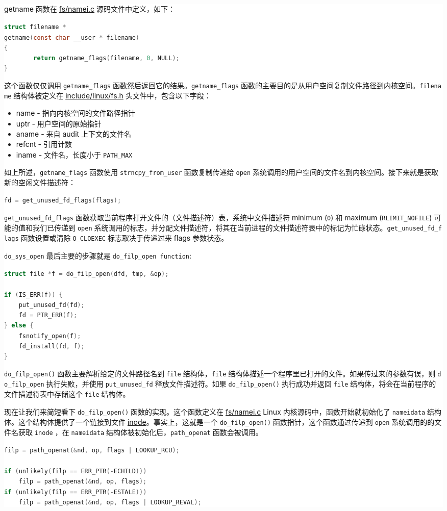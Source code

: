 getname 函数在 [fs/namei.c](https://github.com/torvalds/linux/blob/16f73eb02d7e1765ccab3d2018e0bd98eb93d973/fs/namei.c) 源码文件中定义，如下：

```C
struct filename *
getname(const char __user * filename)
{
        return getname_flags(filename, 0, NULL);
}
```

这个函数仅仅调用 `getname_flags` 函数然后返回它的结果。`getname_flags` 函数的主要目的是从用户空间复制文件路径到内核空间。`filename` 结构体被定义在 [include/linux/fs.h](https://github.com/torvalds/linux/blob/16f73eb02d7e1765ccab3d2018e0bd98eb93d973/include/linux/fs.h) 头文件中，包含以下字段：

* name - 指向内核空间的文件路径指针
* uptr - 用户空间的原始指针
* aname - 来自 audit 上下文的文件名
* refcnt - 引用计数
* iname - 文件名，长度小于 `PATH_MAX`

如上所述，`getname_flags` 函数使用 `strncpy_from_user` 函数复制传递给 `open` 系统调用的用户空间的文件名到内核空间。接下来就是获取新的空闲文件描述符：

```C
fd = get_unused_fd_flags(flags);
```

`get_unused_fd_flags` 函数获取当前程序打开文件的（文件描述符）表，系统中文件描述符 minimum (`0`) 和 maximum (`RLIMIT_NOFILE`) 可能的值和我们已传递到 `open` 系统调用的标志，并分配文件描述符，将其在当前进程的文件描述符表中的标记为忙碌状态。`get_unused_fd_flags` 函数设置或清除 `O_CLOEXEC` 标志取决于传递过来 flags 参数状态。

`do_sys_open` 最后主要的步骤就是 `do_filp_open function`:

```C
struct file *f = do_filp_open(dfd, tmp, &op);

if (IS_ERR(f)) {
	put_unused_fd(fd);
	fd = PTR_ERR(f);
} else {
	fsnotify_open(f);
	fd_install(fd, f);
}
```

`do_filp_open()` 函数主要解析给定的文件路径名到 `file` 结构体，`file` 结构体描述一个程序里已打开的文件。如果传过来的参数有误，则 `do_filp_open` 执行失败，并使用 `put_unused_fd` 释放文件描述符。如果 `do_filp_open()` 执行成功并返回 `file` 结构体，将会在当前程序的文件描述符表中存储这个 `file` 结构体。

现在让我们来简短看下 `do_filp_open()` 函数的实现。这个函数定义在 [fs/namei.c](https://github.com/torvalds/linux/blob/16f73eb02d7e1765ccab3d2018e0bd98eb93d973/fs/namei.c) Linux 内核源码中，函数开始就初始化了 `nameidata` 结构体。这个结构体提供了一个链接到文件 [inode](https://en.wikipedia.org/wiki/Inode)。事实上，这就是一个 `do_filp_open()` 函数指针，这个函数通过传递到 `open` 系统调用的的文件名获取 `inode` ，在 `nameidata` 结构体被初始化后，`path_openat` 函数会被调用。

```C
filp = path_openat(&nd, op, flags | LOOKUP_RCU);

if (unlikely(filp == ERR_PTR(-ECHILD)))
	filp = path_openat(&nd, op, flags);
if (unlikely(filp == ERR_PTR(-ESTALE)))
	filp = path_openat(&nd, op, flags | LOOKUP_REVAL);
```
